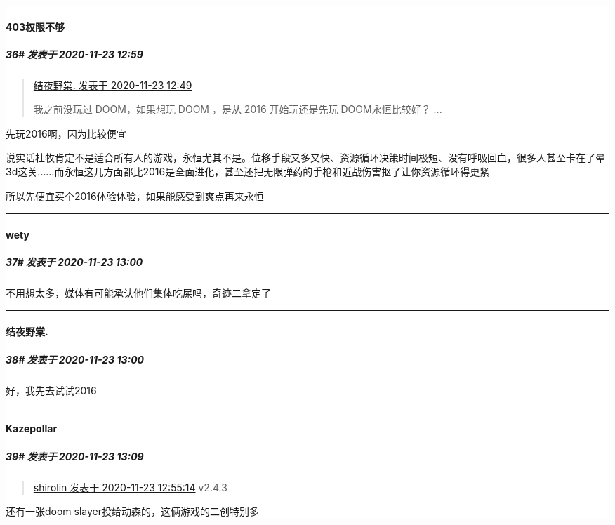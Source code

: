 

*****

####  403权限不够  
##### 36#       发表于 2020-11-23 12:59



<blockquote><a href="httphttps://bbs.saraba1st.com/2b/forum.php?mod=redirect&amp;goto=findpost&amp;pid=49491192&amp;ptid=1973822" target="_blank">结夜野棠. 发表于 2020-11-23 12:49</a>

我之前没玩过 DOOM，如果想玩 DOOM ，是从 2016 开始玩还是先玩 DOOM永恒比较好？ ...</blockquote>
先玩2016啊，因为比较便宜

说实话杜牧肯定不是适合所有人的游戏，永恒尤其不是。位移手段又多又快、资源循环决策时间极短、没有呼吸回血，很多人甚至卡在了晕3d这关……而永恒这几方面都比2016是全面进化，甚至还把无限弹药的手枪和近战伤害抠了让你资源循环得更紧

所以先便宜买个2016体验体验，如果能感受到爽点再来永恒







*****

####  wety  
##### 37#       发表于 2020-11-23 13:00




不用想太多，媒体有可能承认他们集体吃屎吗，奇迹二拿定了







*****

####  结夜野棠.  
##### 38#       发表于 2020-11-23 13:00




好，我先去试试2016







*****

####  Kazepollar  
##### 39#       发表于 2020-11-23 13:09



<blockquote><a href="httphttps://bbs.saraba1st.com/2b/forum.php?mod=redirect&amp;goto=findpost&amp;pid=49491247&amp;ptid=1973822" target="_blank">shirolin 发表于 2020-11-23 12:55:14</a>
v2.4.3</blockquote>还有一张doom slayer投给动森的，这俩游戏的二创特别多
